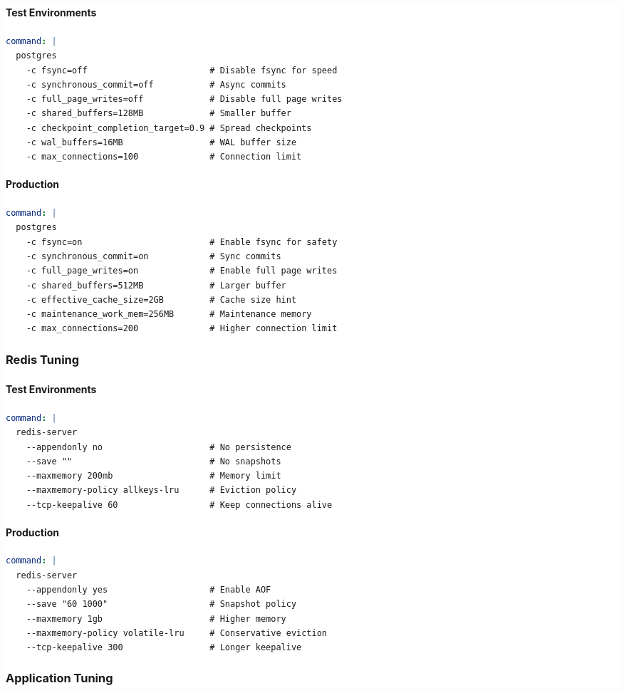 #### Test Environments
```yaml
command: |
  postgres
    -c fsync=off                        # Disable fsync for speed
    -c synchronous_commit=off           # Async commits
    -c full_page_writes=off             # Disable full page writes
    -c shared_buffers=128MB             # Smaller buffer
    -c checkpoint_completion_target=0.9 # Spread checkpoints
    -c wal_buffers=16MB                 # WAL buffer size
    -c max_connections=100              # Connection limit
```

#### Production
```yaml
command: |
  postgres
    -c fsync=on                         # Enable fsync for safety
    -c synchronous_commit=on            # Sync commits
    -c full_page_writes=on              # Enable full page writes
    -c shared_buffers=512MB             # Larger buffer
    -c effective_cache_size=2GB         # Cache size hint
    -c maintenance_work_mem=256MB       # Maintenance memory
    -c max_connections=200              # Higher connection limit
```

### Redis Tuning

#### Test Environments
```yaml
command: |
  redis-server
    --appendonly no                     # No persistence
    --save ""                           # No snapshots
    --maxmemory 200mb                   # Memory limit
    --maxmemory-policy allkeys-lru      # Eviction policy
    --tcp-keepalive 60                  # Keep connections alive
```

#### Production
```yaml
command: |
  redis-server
    --appendonly yes                    # Enable AOF
    --save "60 1000"                    # Snapshot policy
    --maxmemory 1gb                     # Higher memory
    --maxmemory-policy volatile-lru     # Conservative eviction
    --tcp-keepalive 300                 # Longer keepalive
```

### Application Tuning

